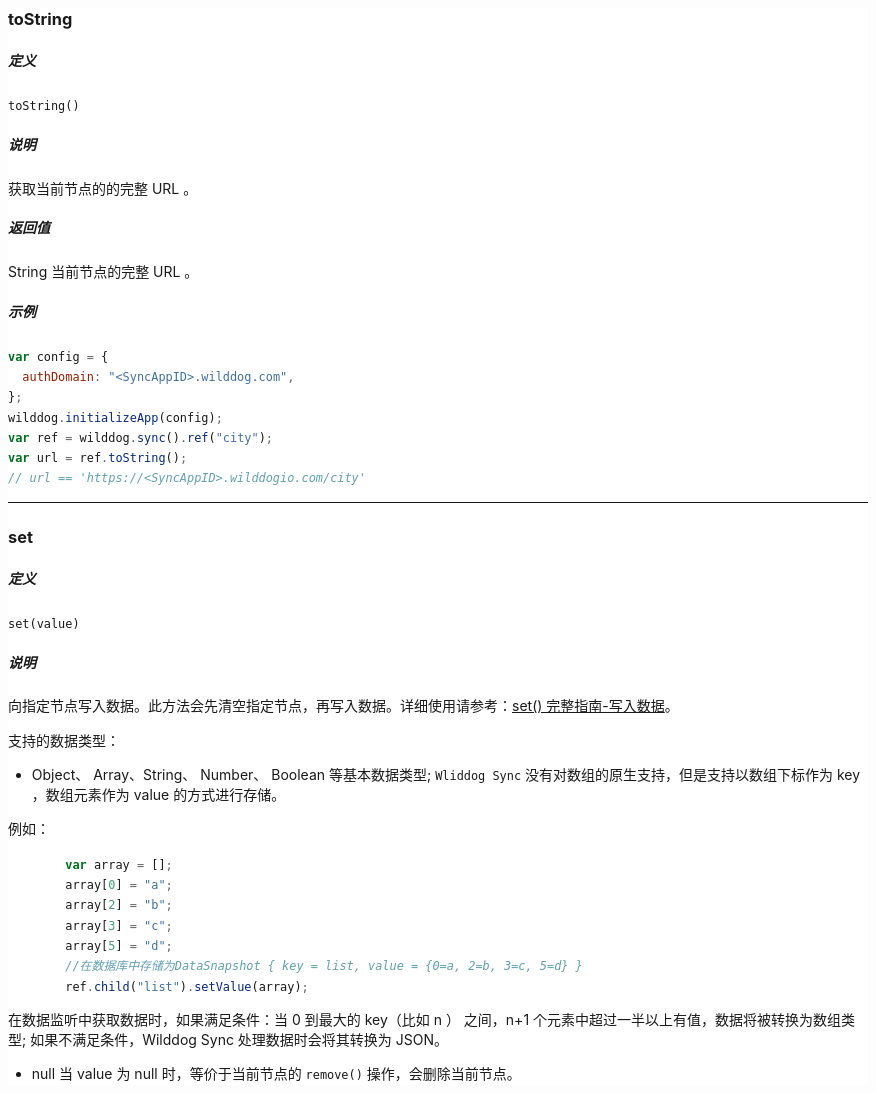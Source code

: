 ### toString

##### 定义

`toString()`

##### 说明

获取当前节点的的完整 URL 。

##### 返回值

String 当前节点的完整 URL 。

##### 示例

```js
var config = {
  authDomain: "<SyncAppID>.wilddog.com",
};
wilddog.initializeApp(config);
var ref = wilddog.sync().ref("city");
var url = ref.toString();
// url == 'https://<SyncAppID>.wilddogio.com/city'
```
---

### set

##### 定义

`set(value)`

##### 说明

向指定节点写入数据。此方法会先清空指定节点，再写入数据。详细使用请参考：[set() 完整指南-写入数据](/sync/Web/guide/save-data.html#写入数据)。

支持的数据类型：
 - Object、 Array、String、 Number、 Boolean 等基本数据类型;
`Wliddog Sync` 没有对数组的原生支持，但是支持以数组下标作为 key ，数组元素作为 value 的方式进行存储。

例如：
```js
        var array = [];
        array[0] = "a";
        array[2] = "b";
        array[3] = "c";
        array[5] = "d";
        //在数据库中存储为DataSnapshot { key = list, value = {0=a, 2=b, 3=c, 5=d} }
        ref.child("list").setValue(array);
```
在数据监听中获取数据时，如果满足条件：当 0 到最大的 key（比如 n ） 之间，n+1 个元素中超过一半以上有值，数据将被转换为数组类型;
如果不满足条件，Wilddog Sync 处理数据时会将其转换为 JSON。

 - null 当 value 为 null 时，等价于当前节点的 `remove()` 操作，会删除当前节点。
